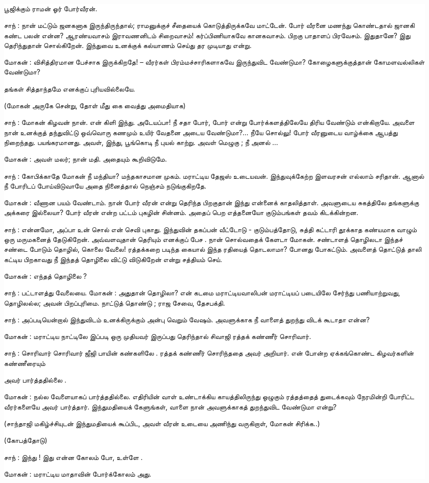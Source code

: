 பூஜிக்கும் ராமன் ஓர் போர்வீரன்.  

சாந் : நான் மட்டும் ஜனகனாக இருந்திருந்தால்; ராமனுக்குச் சீதையைக் கொடுத்திருக்கவே மாட்டேன். போர் வீரனை மணந்து கொண்டதால் ஜானகி கண்ட பலன் என்ன? ஆரண்யவாசம் இராவணனிடம் சிறைவாசம்! கர்ப்பிணியாகவே கானகவாசம். பிறகு பாதாளப் பிரவேசம். இதுதானே? இது தெரிந்துதான் சொல்கிறேன். இந்துவை உனக்குக் கல்யாணம் செய்து தர முடியாது என்று.  

மோகன் : விசித்திரமான பேச்சாக இருக்கிறதே! – வீரர்கள் பிரம்மச்சாரிகளாகவே இருந்துவிட வேண்டுமா? கோழைகளுக்குத்தான் கோமளவல்லிகள் வேண்டுமா?  

தங்கள் சித்தாந்தமே எனக்குப் புரியவில்லையே.  

(மோகன் அருகே சென்று, தோள் மீது கை வைத்து அமைதியாக)  

சாந் : மோகன் கிழவன் நான். என் கிளி இந்து. அடேயப்பா! நீ சதா போர், போர் என்று போர்க்களத்திலேயே திரிய வேண்டும் என்கிறாயே. அவளை நான் உனக்குத் தந்துவிட்டு ஒவ்வொரு கணமும் உயிர் வேதனை அடைய வேண்டுமா?... நீயே சொல்லு! போர் வீரனுடைய வாழ்க்கை ஆபத்து நிறைந்தது. பயங்கரமானது. அவள், இந்து, பூங்கொடி நீ புயல் காற்று. அவள் மெழுகு ; நீ அனல் ...  

மோகன் : அவள் மலர்; நான் மதி. அதையும் கூறிவிடுமே.  

சாந் : கோபிக்காதே மோகன் நீ மந்தியா? மந்தகாசமான முகம். மராட்டிய தேஜஸ் உடையவன். இந்துவுக்கேற்ற இளவரசன் எல்லாம் சரிதான். ஆனால் நீ போரிடப் போய்விடுவாயே அதை நினைத்தால் நெஞ்சம் நடுங்குகிறதே.  

மோகன் : வீணான பயம் வேண்டாம். நான் போர் வீரன் என்று தெரிந்த பிறகுதான் இந்து என்னைக் காதலித்தாள். அவளுடைய சுகத்திலே தங்களுக்கு அக்கரை இல்லையா? போர் வீரன் என்ற பட்டம் புகழின் சின்னம். அதைப் பெற எத்தனையோ குடும்பங்கள் தவம் கிடக்கின்றன.  

சாந் : என்னமோ, அப்பா உன் சொல் என் செவி புகாது. இந்துவின் தகப்பன் வீட்டோடு - குடும்பத்தோடு, சுத்தி கட்டாரி தூக்காத கண்யமாக வாழும் ஒரு மருமகனைத் தேடுகிறேன். அவ்வளவுதான் தெரியும் எனக்குப் பேச . நான் சொல்வதைக் கேளடா மோகன். சண்டாளத் தொழிலடா இந்தச் சண்டை போடும் தொழில், கொலை வேலை! ரத்தக்கறை படிந்த கையால் இந்த ரதியைத் தொடலாமா? போனது போகட்டும். அவளைத் தொட்டுத் தாலி கட்டிய பிறகாவது நீ இந்தத் தொழிலை விட்டு விடுகிறேன் என்று சத்தியம் செய்.  

மோகன் : எந்தத் தொழிலை ?  

சாந் : பட்டாளத்து வேலையை. மோகன் : அதுதான் தொழிலா? என் கடமை மராட்டியவாலிபன் மராட்டியப் படையிலே சேர்ந்து பணியாற்றுவது, தொழிலல்ல; அவன் பிறப்புரிமை. நாட்டுத் தொண்டு ; ராஜ சேவை, தேசபக்தி.  

சாந் : அப்படியென்றால் இந்துவிடம் உனக்கிருக்கும் அன்பு வெறும் வேஷம். அவளுக்காக நீ வாளைத் துறந்து விடக் கூடாதா என்ன?  

மோகன் : மராட்டிய நாட்டிலே இப்படி ஒரு முதியவர் இருப்பது தெரிந்தால் சிவாஜி ரத்தக் கண்ணீர் சொரிவார்.  

சாந் : சொரிவார் சொரிவார் ஜீஜி பாயின் கண்களிலே . ரத்தக் கண்ணீர் சொரிந்ததை அவர் அறியார். என் போன்ற ஏக்கங்கொண்ட கிழவர்களின் கண்ணீரையும்  

அவர் பார்த்ததில்லை .  

மோகன் : நல்ல வேளையாகப் பார்த்ததில்லை. எதிரியின் வாள் உண்டாக்கிய காயத்திலிருந்து ஒழுகும் ரத்தத்தைத் துடைக்கவும் நேரமின்றி போரிட்ட வீரர்களையே அவர் பார்த்தார். இந்துமதியைக் கேளுங்கள், வாளை நான் அவளுக்காகத் துறந்துவிட வேண்டுமா என்று?  

(சாந்தாஜி மகிழ்ச்சியுடன் இந்துமதியைக் கூப்பிட, அவள் வீரன் உடையை அணிந்து வருகிறாள், மோகன் சிரிக்க..)  

(கோபத்தோடு)  

சாந் : இந்து ! இது என்ன கோலம் போ, உள்ளே .  

மோகன் : மராட்டிய மாதாவின் போர்க்கோலம் அது.  
